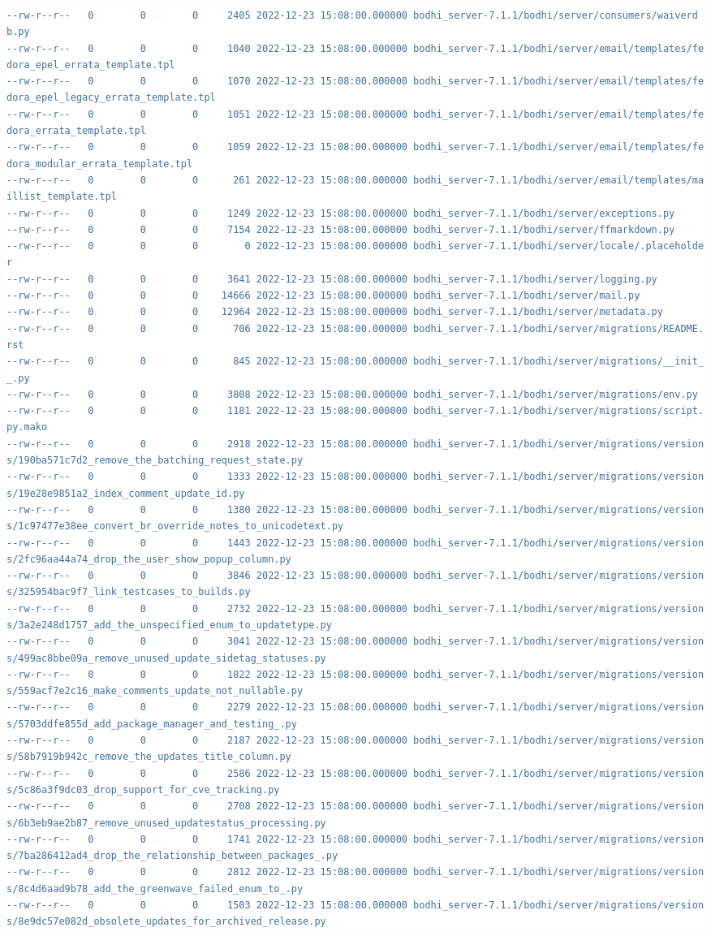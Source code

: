 ```diff
--rw-r--r--   0        0        0     2405 2022-12-23 15:08:00.000000 bodhi_server-7.1.1/bodhi/server/consumers/waiverdb.py
--rw-r--r--   0        0        0     1040 2022-12-23 15:08:00.000000 bodhi_server-7.1.1/bodhi/server/email/templates/fedora_epel_errata_template.tpl
--rw-r--r--   0        0        0     1070 2022-12-23 15:08:00.000000 bodhi_server-7.1.1/bodhi/server/email/templates/fedora_epel_legacy_errata_template.tpl
--rw-r--r--   0        0        0     1051 2022-12-23 15:08:00.000000 bodhi_server-7.1.1/bodhi/server/email/templates/fedora_errata_template.tpl
--rw-r--r--   0        0        0     1059 2022-12-23 15:08:00.000000 bodhi_server-7.1.1/bodhi/server/email/templates/fedora_modular_errata_template.tpl
--rw-r--r--   0        0        0      261 2022-12-23 15:08:00.000000 bodhi_server-7.1.1/bodhi/server/email/templates/maillist_template.tpl
--rw-r--r--   0        0        0     1249 2022-12-23 15:08:00.000000 bodhi_server-7.1.1/bodhi/server/exceptions.py
--rw-r--r--   0        0        0     7154 2022-12-23 15:08:00.000000 bodhi_server-7.1.1/bodhi/server/ffmarkdown.py
--rw-r--r--   0        0        0        0 2022-12-23 15:08:00.000000 bodhi_server-7.1.1/bodhi/server/locale/.placeholder
--rw-r--r--   0        0        0     3641 2022-12-23 15:08:00.000000 bodhi_server-7.1.1/bodhi/server/logging.py
--rw-r--r--   0        0        0    14666 2022-12-23 15:08:00.000000 bodhi_server-7.1.1/bodhi/server/mail.py
--rw-r--r--   0        0        0    12964 2022-12-23 15:08:00.000000 bodhi_server-7.1.1/bodhi/server/metadata.py
--rw-r--r--   0        0        0      706 2022-12-23 15:08:00.000000 bodhi_server-7.1.1/bodhi/server/migrations/README.rst
--rw-r--r--   0        0        0      845 2022-12-23 15:08:00.000000 bodhi_server-7.1.1/bodhi/server/migrations/__init__.py
--rw-r--r--   0        0        0     3808 2022-12-23 15:08:00.000000 bodhi_server-7.1.1/bodhi/server/migrations/env.py
--rw-r--r--   0        0        0     1181 2022-12-23 15:08:00.000000 bodhi_server-7.1.1/bodhi/server/migrations/script.py.mako
--rw-r--r--   0        0        0     2918 2022-12-23 15:08:00.000000 bodhi_server-7.1.1/bodhi/server/migrations/versions/190ba571c7d2_remove_the_batching_request_state.py
--rw-r--r--   0        0        0     1333 2022-12-23 15:08:00.000000 bodhi_server-7.1.1/bodhi/server/migrations/versions/19e28e9851a2_index_comment_update_id.py
--rw-r--r--   0        0        0     1380 2022-12-23 15:08:00.000000 bodhi_server-7.1.1/bodhi/server/migrations/versions/1c97477e38ee_convert_br_override_notes_to_unicodetext.py
--rw-r--r--   0        0        0     1443 2022-12-23 15:08:00.000000 bodhi_server-7.1.1/bodhi/server/migrations/versions/2fc96aa44a74_drop_the_user_show_popup_column.py
--rw-r--r--   0        0        0     3846 2022-12-23 15:08:00.000000 bodhi_server-7.1.1/bodhi/server/migrations/versions/325954bac9f7_link_testcases_to_builds.py
--rw-r--r--   0        0        0     2732 2022-12-23 15:08:00.000000 bodhi_server-7.1.1/bodhi/server/migrations/versions/3a2e248d1757_add_the_unspecified_enum_to_updatetype.py
--rw-r--r--   0        0        0     3041 2022-12-23 15:08:00.000000 bodhi_server-7.1.1/bodhi/server/migrations/versions/499ac8bbe09a_remove_unused_update_sidetag_statuses.py
--rw-r--r--   0        0        0     1822 2022-12-23 15:08:00.000000 bodhi_server-7.1.1/bodhi/server/migrations/versions/559acf7e2c16_make_comments_update_not_nullable.py
--rw-r--r--   0        0        0     2279 2022-12-23 15:08:00.000000 bodhi_server-7.1.1/bodhi/server/migrations/versions/5703ddfe855d_add_package_manager_and_testing_.py
--rw-r--r--   0        0        0     2187 2022-12-23 15:08:00.000000 bodhi_server-7.1.1/bodhi/server/migrations/versions/58b7919b942c_remove_the_updates_title_column.py
--rw-r--r--   0        0        0     2586 2022-12-23 15:08:00.000000 bodhi_server-7.1.1/bodhi/server/migrations/versions/5c86a3f9dc03_drop_support_for_cve_tracking.py
--rw-r--r--   0        0        0     2708 2022-12-23 15:08:00.000000 bodhi_server-7.1.1/bodhi/server/migrations/versions/6b3eb9ae2b87_remove_unused_updatestatus_processing.py
--rw-r--r--   0        0        0     1741 2022-12-23 15:08:00.000000 bodhi_server-7.1.1/bodhi/server/migrations/versions/7ba286412ad4_drop_the_relationship_between_packages_.py
--rw-r--r--   0        0        0     2812 2022-12-23 15:08:00.000000 bodhi_server-7.1.1/bodhi/server/migrations/versions/8c4d6aad9b78_add_the_greenwave_failed_enum_to_.py
--rw-r--r--   0        0        0     1503 2022-12-23 15:08:00.000000 bodhi_server-7.1.1/bodhi/server/migrations/versions/8e9dc57e082d_obsolete_updates_for_archived_release.py
```